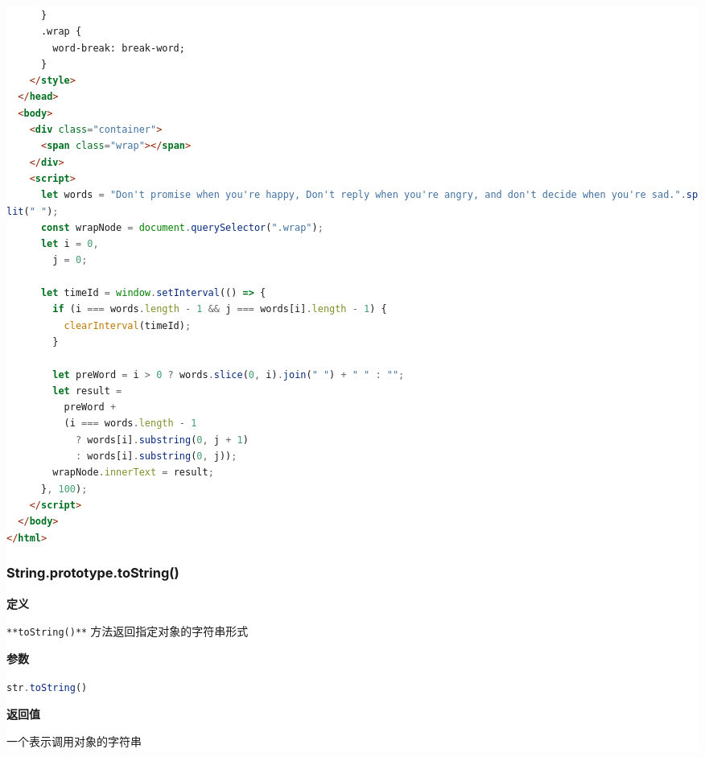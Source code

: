 ```html
      }
      .wrap {
        word-break: break-word;
      }
    </style>
  </head>
  <body>
    <div class="container">
      <span class="wrap"></span>
    </div>
    <script>
      let words = "Don't promise when you're happy, Don't reply when you're angry, and don't decide when you're sad.".split(" ");
      const wrapNode = document.querySelector(".wrap");
      let i = 0,
        j = 0;

      let timeId = window.setInterval(() => {
        if (i === words.length - 1 && j === words[i].length - 1) {
          clearInterval(timeId);
        }

        let preWord = i > 0 ? words.slice(0, i).join(" ") + " " : "";
        let result =
          preWord +
          (i === words.length - 1
            ? words[i].substring(0, j + 1)
            : words[i].substring(0, j));
        wrapNode.innerText = result;
      }, 100);
    </script>
  </body>
</html>

```




### String.prototype.toString()

**定义**

`**toString()**` 方法返回指定对象的字符串形式

**参数**

```javascript
str.toString()
```

**返回值**

一个表示调用对象的字符串
